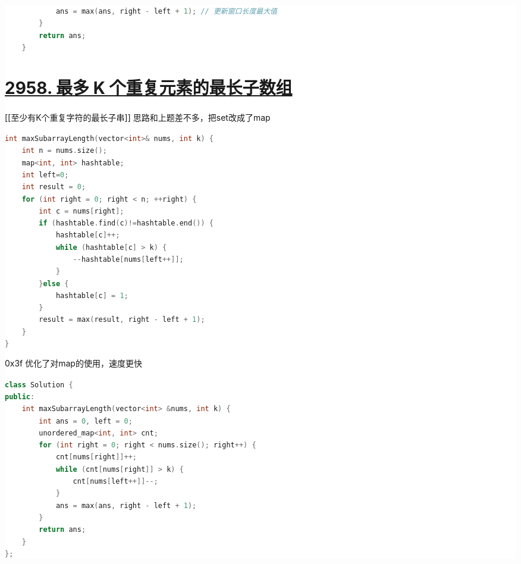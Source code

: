 ```c++
            ans = max(ans, right - left + 1); // 更新窗口长度最大值  
        }  
        return ans;  
    }
```

# [2958. 最多 K 个重复元素的最长子数组](https://leetcode.cn/problems/length-of-longest-subarray-with-at-most-k-frequency/)

[[至少有K个重复字符的最长子串]]
思路和上题差不多，把set改成了map
```c++
int maxSubarrayLength(vector<int>& nums, int k) {  
    int n = nums.size();  
    map<int, int> hashtable;  
    int left=0;  
    int result = 0;  
    for (int right = 0; right < n; ++right) {  
        int c = nums[right];  
        if (hashtable.find(c)!=hashtable.end()) {  
            hashtable[c]++;  
            while (hashtable[c] > k) {  
                --hashtable[nums[left++]];  
            }  
        }else {  
            hashtable[c] = 1;  
        }  
        result = max(result, right - left + 1);  
    }  
}
```


0x3f
优化了对map的使用，速度更快
```c++
class Solution {
public:
    int maxSubarrayLength(vector<int> &nums, int k) {
        int ans = 0, left = 0;
        unordered_map<int, int> cnt;
        for (int right = 0; right < nums.size(); right++) {
            cnt[nums[right]]++;
            while (cnt[nums[right]] > k) {
                cnt[nums[left++]]--;
            }
            ans = max(ans, right - left + 1);
        }
        return ans;
    }
};
```
